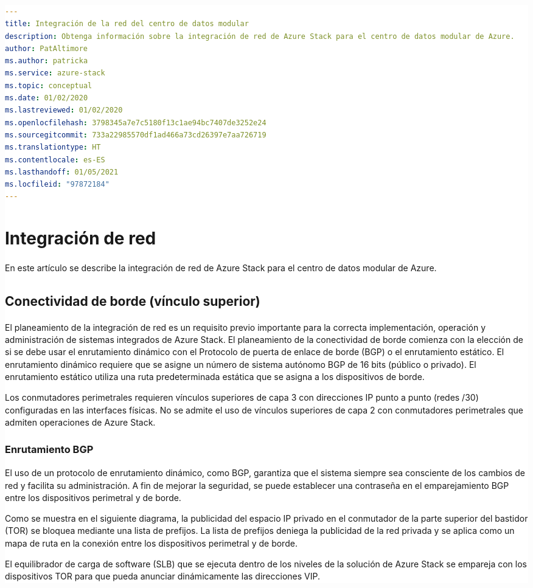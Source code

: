 ```yaml
---
title: Integración de la red del centro de datos modular
description: Obtenga información sobre la integración de red de Azure Stack para el centro de datos modular de Azure.
author: PatAltimore
ms.author: patricka
ms.service: azure-stack
ms.topic: conceptual
ms.date: 01/02/2020
ms.lastreviewed: 01/02/2020
ms.openlocfilehash: 3798345a7e7c5180f13c1ae94bc7407de3252e24
ms.sourcegitcommit: 733a22985570df1ad466a73cd26397e7aa726719
ms.translationtype: HT
ms.contentlocale: es-ES
ms.lasthandoff: 01/05/2021
ms.locfileid: "97872184"
---
```

# <a name="network-integration"></a>Integración de red

En este artículo se describe la integración de red de Azure Stack para el centro de datos modular de Azure.

## <a name="border-connectivity-uplink"></a>Conectividad de borde (vínculo superior)

El planeamiento de la integración de red es un requisito previo importante para la correcta implementación, operación y administración de sistemas integrados de Azure Stack. El planeamiento de la conectividad de borde comienza con la elección de si se debe usar el enrutamiento dinámico con el Protocolo de puerta de enlace de borde (BGP) o el enrutamiento estático. El enrutamiento dinámico requiere que se asigne un número de sistema autónomo BGP de 16 bits (público o privado). El enrutamiento estático utiliza una ruta predeterminada estática que se asigna a los dispositivos de borde.

Los conmutadores perimetrales requieren vínculos superiores de capa 3 con direcciones IP punto a punto (redes /30) configuradas en las interfaces físicas. No se admite el uso de vínculos superiores de capa 2 con conmutadores perimetrales que admiten operaciones de Azure Stack.

### <a name="bgp-routing"></a>Enrutamiento BGP

El uso de un protocolo de enrutamiento dinámico, como BGP, garantiza que el sistema siempre sea consciente de los cambios de red y facilita su administración. A fin de mejorar la seguridad, se puede establecer una contraseña en el emparejamiento BGP entre los dispositivos perimetral y de borde.

Como se muestra en el siguiente diagrama, la publicidad del espacio IP privado en el conmutador de la parte superior del bastidor (TOR) se bloquea mediante una lista de prefijos. La lista de prefijos deniega la publicidad de la red privada y se aplica como un mapa de ruta en la conexión entre los dispositivos perimetral y de borde.

El equilibrador de carga de software (SLB) que se ejecuta dentro de los niveles de la solución de Azure Stack se empareja con los dispositivos TOR para que pueda anunciar dinámicamente las direcciones VIP.
